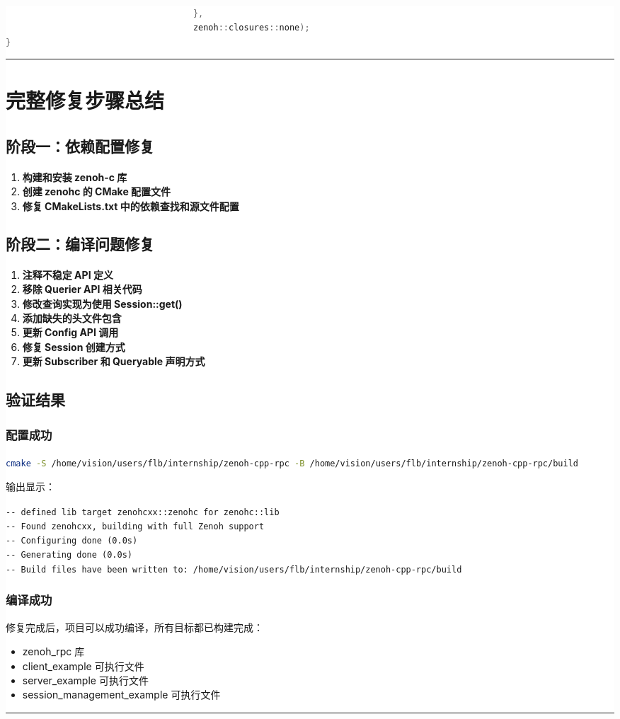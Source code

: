 ```cpp
                                     },
                                     zenoh::closures::none);
}
```

---

# 完整修复步骤总结

## 阶段一：依赖配置修复
1. **构建和安装 zenoh-c 库**
2. **创建 zenohc 的 CMake 配置文件**
3. **修复 CMakeLists.txt 中的依赖查找和源文件配置**

## 阶段二：编译问题修复
1. **注释不稳定 API 定义**
2. **移除 Querier API 相关代码**
3. **修改查询实现为使用 Session::get()**
4. **添加缺失的头文件包含**
5. **更新 Config API 调用**
6. **修复 Session 创建方式**
7. **更新 Subscriber 和 Queryable 声明方式**

## 验证结果

### 配置成功
```bash
cmake -S /home/vision/users/flb/internship/zenoh-cpp-rpc -B /home/vision/users/flb/internship/zenoh-cpp-rpc/build
```

输出显示：
```
-- defined lib target zenohcxx::zenohc for zenohc::lib
-- Found zenohcxx, building with full Zenoh support
-- Configuring done (0.0s)
-- Generating done (0.0s)
-- Build files have been written to: /home/vision/users/flb/internship/zenoh-cpp-rpc/build
```

### 编译成功
修复完成后，项目可以成功编译，所有目标都已构建完成：
- zenoh_rpc 库
- client_example 可执行文件
- server_example 可执行文件  
- session_management_example 可执行文件

---
